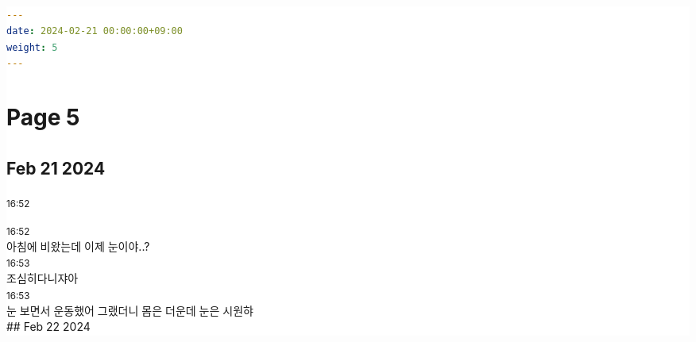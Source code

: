 ```yaml
---
date: 2024-02-21 00:00:00+09:00
weight: 5
---
```


# Page 5

## Feb 21 2024

<div class="message" markdown="1">
<div class="message-date" markdown="1">
<small>16:52</small>
</div>
<div markdown="1">
<figure class="msg-media" markdown="1">
<video controls="controls" preload="none" poster="/assets/videos/60153AF5C0A92F1655360E9D799BA935E1F1-thumb.jpg">
<source src="/assets/videos/60153AF5C0A92F1655360E9D799BA935E1F1.mp4#t=1" type="video/mp4">
Your browser does not support the video tag.
</video>
</figure>
</div>
</div>
<div class="message" markdown="1">
<div class="message-date" markdown="1">
<small>16:52</small>
</div>
<div markdown="1">
아침에 비왔는데 이제 눈이야..?
</div>
</div>
<div class="message" markdown="1">
<div class="message-date" markdown="1">
<small>16:53</small>
</div>
<div markdown="1">
조심히다니쟈아
</div>
</div>
<div class="message" markdown="1">
<div class="message-date" markdown="1">
<small>16:53</small>
</div>
<div markdown="1">
눈 보면서 운동했어 그랬더니 몸은 더운데 눈은 시원햐
</div>
</div>
## Feb 22 2024
